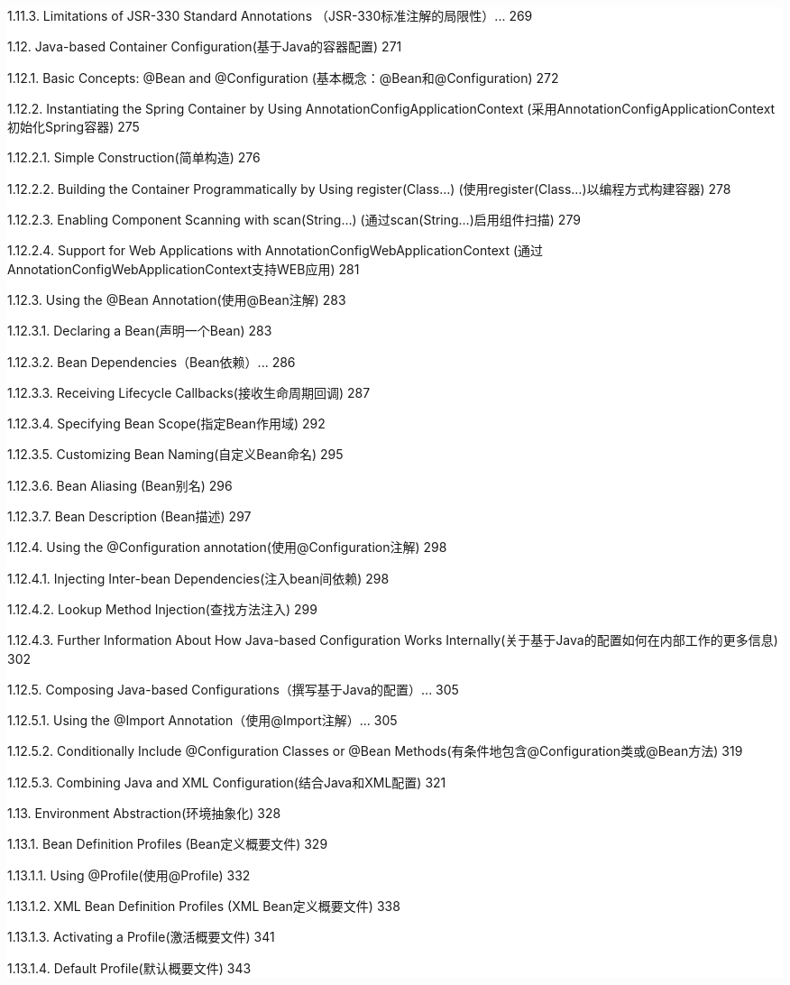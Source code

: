 1.11.3. Limitations of JSR-330 Standard Annotations （JSR-330标准注解的局限性）... 269

1.12. Java-based Container Configuration(基于Java的容器配置) 271

1.12.1. Basic Concepts: @Bean and @Configuration (基本概念：@Bean和@Configuration) 272

1.12.2. Instantiating the Spring Container by Using AnnotationConfigApplicationContext (采用AnnotationConfigApplicationContext初始化Spring容器) 275

1.12.2.1. Simple Construction(简单构造) 276

1.12.2.2. Building the Container Programmatically by Using register(Class<?>…)  (使用register(Class<?>…)以编程方式构建容器) 278

1.12.2.3. Enabling Component Scanning with scan(String…) (通过scan(String…)启用组件扫描) 279

1.12.2.4. Support for Web Applications with AnnotationConfigWebApplicationContext (通过AnnotationConfigWebApplicationContext支持WEB应用) 281

1.12.3. Using the @Bean Annotation(使用@Bean注解) 283

1.12.3.1. Declaring a Bean(声明一个Bean) 283

1.12.3.2. Bean Dependencies（Bean依赖）... 286

1.12.3.3. Receiving Lifecycle Callbacks(接收生命周期回调) 287

1.12.3.4. Specifying Bean Scope(指定Bean作用域) 292

1.12.3.5. Customizing Bean Naming(自定义Bean命名) 295

1.12.3.6. Bean Aliasing (Bean别名) 296

1.12.3.7. Bean Description (Bean描述) 297

1.12.4. Using the @Configuration annotation(使用@Configuration注解) 298

1.12.4.1. Injecting Inter-bean Dependencies(注入bean间依赖) 298

1.12.4.2. Lookup Method Injection(查找方法注入) 299

1.12.4.3. Further Information About How Java-based Configuration Works Internally(关于基于Java的配置如何在内部工作的更多信息) 302

1.12.5. Composing Java-based Configurations（撰写基于Java的配置）... 305

1.12.5.1. Using the @Import Annotation（使用@Import注解）... 305

1.12.5.2. Conditionally Include @Configuration Classes or @Bean Methods(有条件地包含@Configuration类或@Bean方法) 319

1.12.5.3. Combining Java and XML Configuration(结合Java和XML配置) 321

1.13. Environment Abstraction(环境抽象化) 328

1.13.1. Bean Definition Profiles (Bean定义概要文件) 329

1.13.1.1. Using @Profile(使用@Profile) 332

1.13.1.2. XML Bean Definition Profiles (XML Bean定义概要文件) 338

1.13.1.3. Activating a Profile(激活概要文件) 341

1.13.1.4. Default Profile(默认概要文件) 343
